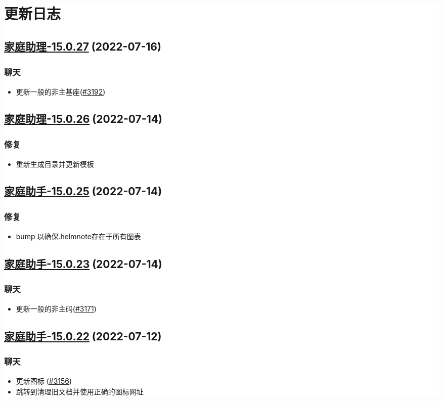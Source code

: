 # 更新日志


## [家庭助理-15.0.27](https://github.com/truecharts/apps/compare/home-assistant-15.0.26...home-assistant-15.0.27) (2022-07-16)

### 聊天

- 更新一般的非主基座([#3192](https://github.com/truecharts/apps/issues/3192))



## [家庭助理-15.0.26](https://github.com/truecharts/apps/compare/home-assistant-15.0.25...home-assistant-15.0.26) (2022-07-14)

### 修复

- 重新生成目录并更新模板



## [家庭助手-15.0.25](https://github.com/truecharts/apps/compare/home-assistant-15.0.23...home-assistant-15.0.25) (2022-07-14)

### 修复

- bump 以确保.helmnote存在于所有图表



## [家庭助手-15.0.23](https://github.com/truecharts/apps/compare/home-assistant-15.0.22...home-assistant-15.0.23) (2022-07-14)

### 聊天

- 更新一般的非主码([#3171](https://github.com/truecharts/apps/issues/3171))



## [家庭助手-15.0.22](https://github.com/truecharts/apps/compare/home-assistant-15.0.20...home-assistant-15.0.22) (2022-07-12)

### 聊天

- 更新图标 ([#3156](https://github.com/truecharts/apps/issues/3156))
- 跳转到清理旧文档并使用正确的图标网址
